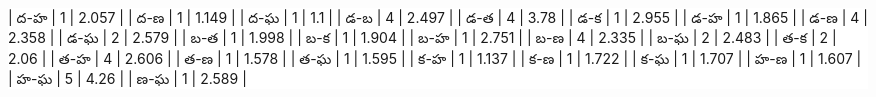 | ద-హ    |        1 |           2.057 |
| ద-ణ    |        1 |           1.149 |
| ద-ఘ    |        1 |           1.1   |
| డ-బ    |        4 |           2.497 |
| డ-త    |        4 |           3.78  |
| డ-క    |        1 |           2.955 |
| డ-హ    |        1 |           1.865 |
| డ-ణ    |        4 |           2.358 |
| డ-ఘ    |        2 |           2.579 |
| బ-త    |        1 |           1.998 |
| బ-క    |        1 |           1.904 |
| బ-హ    |        1 |           2.751 |
| బ-ణ    |        4 |           2.335 |
| బ-ఘ    |        2 |           2.483 |
| త-క    |        2 |           2.06  |
| త-హ    |        4 |           2.606 |
| త-ణ    |        1 |           1.578 |
| త-ఘ    |        1 |           1.595 |
| క-హ    |        1 |           1.137 |
| క-ణ    |        1 |           1.722 |
| క-ఘ    |        1 |           1.707 |
| హ-ణ    |        1 |           1.607 |
| హ-ఘ    |        5 |           4.26  |
| ణ-ఘ    |        1 |           2.589 |

